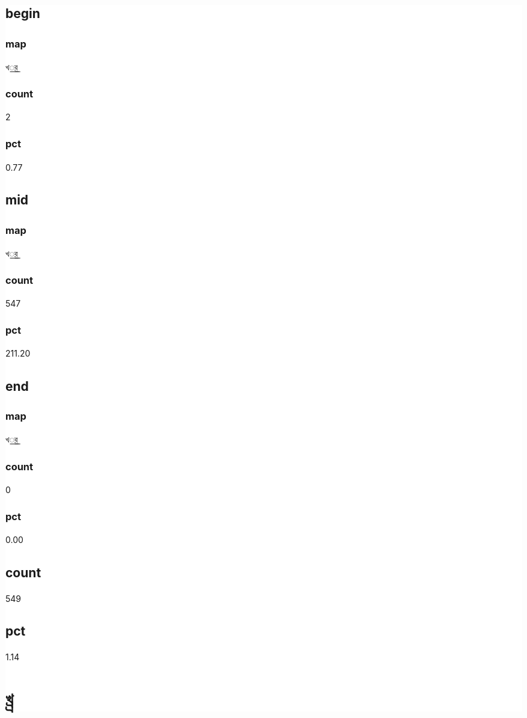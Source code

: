 ## begin

### map

খ꯭র

### count

2

### pct

0.77

## mid

### map

খ꯭র

### count

547

### pct

211.20

## end

### map

খ꯭র

### count

0

### pct

0.00

## count

549

## pct

1.14

# খ্র্র
